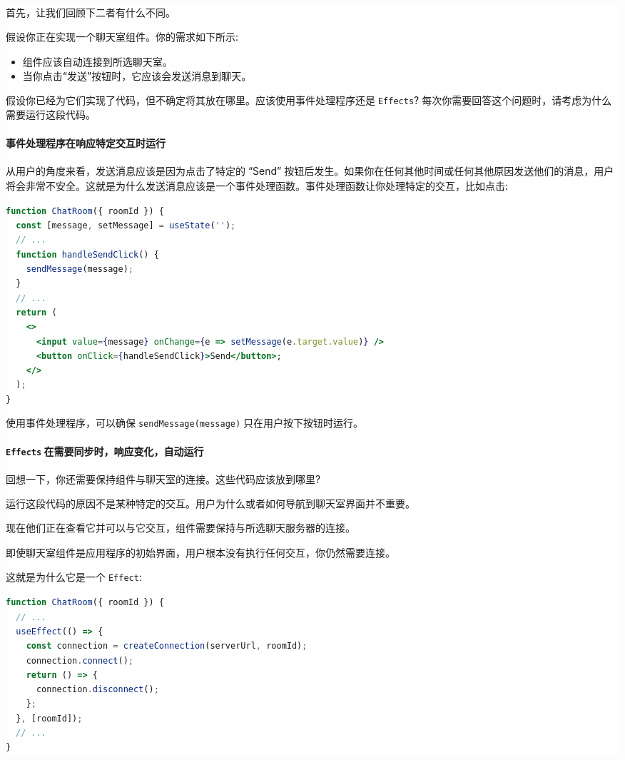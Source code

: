 首先，让我们回顾下二者有什么不同。

假设你正在实现一个聊天室组件。你的需求如下所示:

- 组件应该自动连接到所选聊天室。
- 当你点击“发送”按钮时，它应该会发送消息到聊天。

假设你已经为它们实现了代码，但不确定将其放在哪里。应该使用事件处理程序还是 `Effects`? 每次你需要回答这个问题时，请考虑为什么需要运行这段代码。

#### 事件处理程序在响应特定交互时运行

从用户的角度来看，发送消息应该是因为点击了特定的 “Send” 按钮后发生。如果你在任何其他时间或任何其他原因发送他们的消息，用户将会非常不安全。这就是为什么发送消息应该是一个事件处理函数。事件处理函数让你处理特定的交互，比如点击:

```jsx
function ChatRoom({ roomId }) {
  const [message, setMessage] = useState('');
  // ...
  function handleSendClick() {
    sendMessage(message);
  }
  // ...
  return (
    <>
      <input value={message} onChange={e => setMessage(e.target.value)} />
      <button onClick={handleSendClick}>Send</button>;
    </>
  );
}
```

使用事件处理程序，可以确保 `sendMessage(message)` 只在用户按下按钮时运行。

#### `Effects` 在需要同步时，响应变化，自动运行

回想一下，你还需要保持组件与聊天室的连接。这些代码应该放到哪里?

运行这段代码的原因不是某种特定的交互。用户为什么或者如何导航到聊天室界面并不重要。

现在他们正在查看它并可以与它交互，组件需要保持与所选聊天服务器的连接。

即使聊天室组件是应用程序的初始界面，用户根本没有执行任何交互，你仍然需要连接。

这就是为什么它是一个 `Effect`:

```jsx
function ChatRoom({ roomId }) {
  // ...
  useEffect(() => {
    const connection = createConnection(serverUrl, roomId);
    connection.connect();
    return () => {
      connection.disconnect();
    };
  }, [roomId]);
  // ...
}
```
